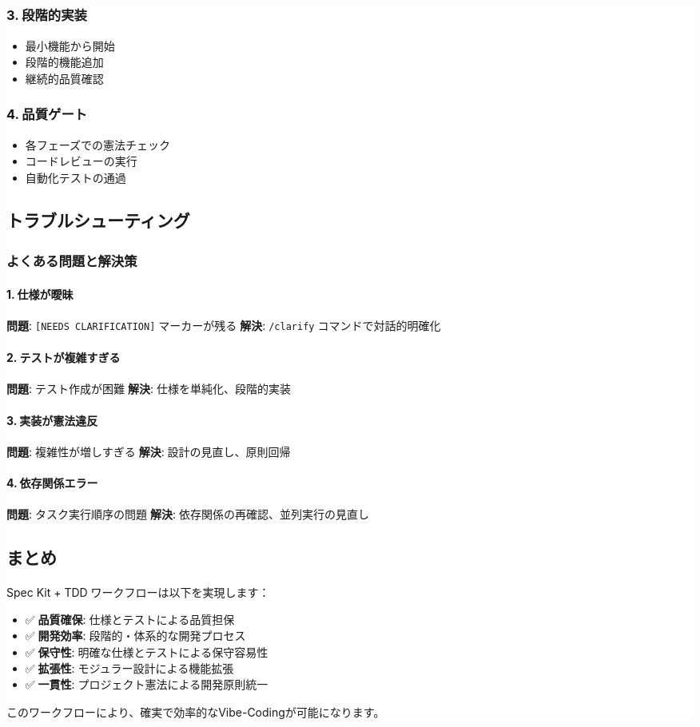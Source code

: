 ### 3. 段階的実装
- 最小機能から開始
- 段階的機能追加
- 継続的品質確認

### 4. 品質ゲート
- 各フェーズでの憲法チェック
- コードレビューの実行
- 自動化テストの通過

## トラブルシューティング

### よくある問題と解決策

#### 1. 仕様が曖昧
**問題**: `[NEEDS CLARIFICATION]` マーカーが残る
**解決**: `/clarify` コマンドで対話的明確化

#### 2. テストが複雑すぎる
**問題**: テスト作成が困難
**解決**: 仕様を単純化、段階的実装

#### 3. 実装が憲法違反
**問題**: 複雑性が増しすぎる
**解決**: 設計の見直し、原則回帰

#### 4. 依存関係エラー
**問題**: タスク実行順序の問題
**解決**: 依存関係の再確認、並列実行の見直し

## まとめ

Spec Kit + TDD ワークフローは以下を実現します：

- ✅ **品質確保**: 仕様とテストによる品質担保
- ✅ **開発効率**: 段階的・体系的な開発プロセス
- ✅ **保守性**: 明確な仕様とテストによる保守容易性
- ✅ **拡張性**: モジュラー設計による機能拡張
- ✅ **一貫性**: プロジェクト憲法による開発原則統一

このワークフローにより、確実で効率的なVibe-Codingが可能になります。